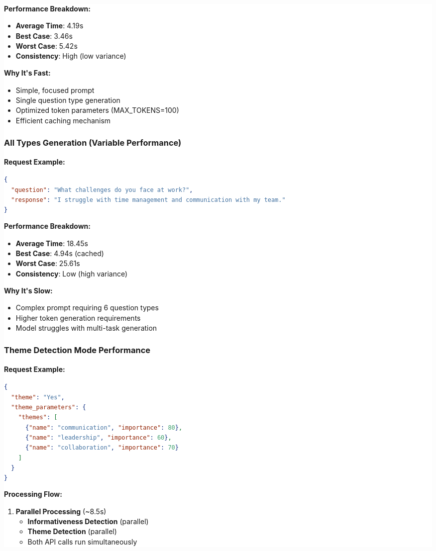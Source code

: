 **Performance Breakdown:**
- **Average Time**: 4.19s
- **Best Case**: 3.46s
- **Worst Case**: 5.42s
- **Consistency**: High (low variance)

**Why It's Fast:**
- Simple, focused prompt
- Single question type generation
- Optimized token parameters (MAX_TOKENS=100)
- Efficient caching mechanism

### All Types Generation (Variable Performance)

**Request Example:**
```json
{
  "question": "What challenges do you face at work?",
  "response": "I struggle with time management and communication with my team."
}
```

**Performance Breakdown:**
- **Average Time**: 18.45s
- **Best Case**: 4.94s (cached)
- **Worst Case**: 25.61s
- **Consistency**: Low (high variance)

**Why It's Slow:**
- Complex prompt requiring 6 question types
- Higher token generation requirements
- Model struggles with multi-task generation

### Theme Detection Mode Performance

**Request Example:**
```json
{
  "theme": "Yes",
  "theme_parameters": {
    "themes": [
      {"name": "communication", "importance": 80},
      {"name": "leadership", "importance": 60},
      {"name": "collaboration", "importance": 70}
    ]
  }
}
```

**Processing Flow:**
1. **Parallel Processing** (~8.5s)
   - **Informativeness Detection** (parallel)
   - **Theme Detection** (parallel)
   - Both API calls run simultaneously
